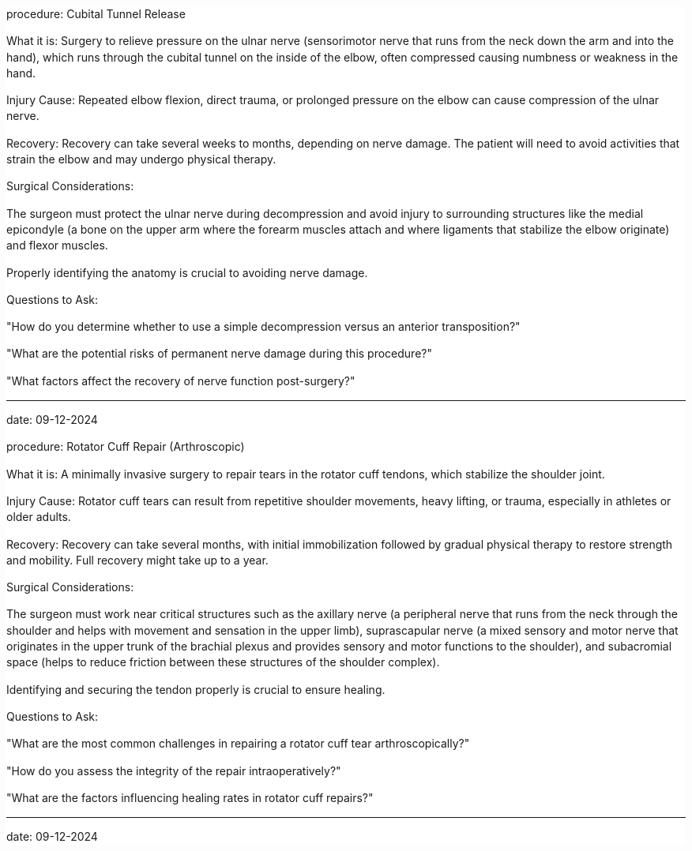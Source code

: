 procedure: Cubital Tunnel Release

What it is: Surgery to relieve pressure on the ulnar nerve (sensorimotor nerve that runs from the neck down the arm and into the hand), which runs through the cubital tunnel on the inside of the elbow, often compressed causing numbness or weakness in the hand.

Injury Cause: Repeated elbow flexion, direct trauma, or prolonged pressure on the elbow can cause compression of the ulnar nerve.

Recovery: Recovery can take several weeks to months, depending on nerve damage. The patient will need to avoid activities that strain the elbow and may undergo physical therapy.

Surgical Considerations:

The surgeon must protect the ulnar nerve during decompression and avoid injury to surrounding structures like the medial epicondyle (a bone on the upper arm where the forearm muscles attach and where ligaments that stabilize the elbow originate) and flexor muscles.

Properly identifying the anatomy is crucial to avoiding nerve damage.

Questions to Ask:

"How do you determine whether to use a simple decompression versus an anterior transposition?"

"What are the potential risks of permanent nerve damage during this procedure?"

"What factors affect the recovery of nerve function post-surgery?"

---
date: 09-12-2024

procedure: Rotator Cuff Repair (Arthroscopic)

What it is: A minimally invasive surgery to repair tears in the rotator cuff tendons, which stabilize the shoulder joint.

Injury Cause: Rotator cuff tears can result from repetitive shoulder movements, heavy lifting, or trauma, especially in athletes or older adults.

Recovery: Recovery can take several months, with initial immobilization followed by gradual physical therapy to restore strength and mobility. Full recovery might take up to a year.

Surgical Considerations:

The surgeon must work near critical structures such as the axillary nerve (a peripheral nerve that runs from the neck through the shoulder and helps with movement and sensation in the upper limb), suprascapular nerve (a mixed sensory and motor nerve that originates in the upper trunk of the brachial plexus and provides sensory and motor functions to the shoulder), and subacromial space (helps to reduce friction between these structures of the shoulder complex).

Identifying and securing the tendon properly is crucial to ensure healing.

Questions to Ask:

"What are the most common challenges in repairing a rotator cuff tear arthroscopically?"

"How do you assess the integrity of the repair intraoperatively?"

"What are the factors influencing healing rates in rotator cuff repairs?"

---
date: 09-12-2024
